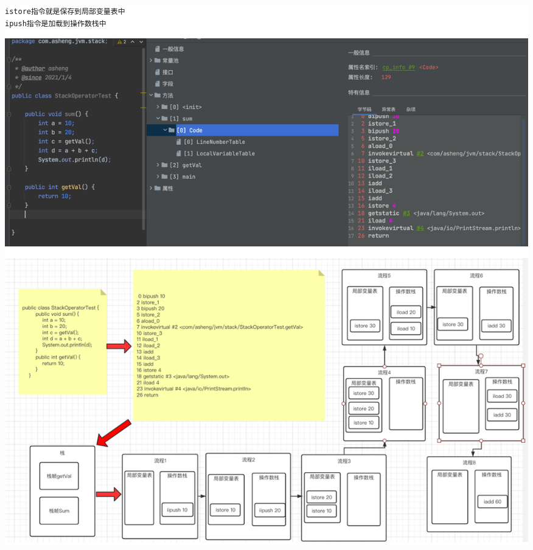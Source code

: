     istore指令就是保存到局部变量表中
    ipush指令是加载到操作数栈中


![jvm_stack_operator](../../Images/jvm_stack_operator.png)

![jvm_stack_desc](../../Images/jvm_stack_desc.png)
